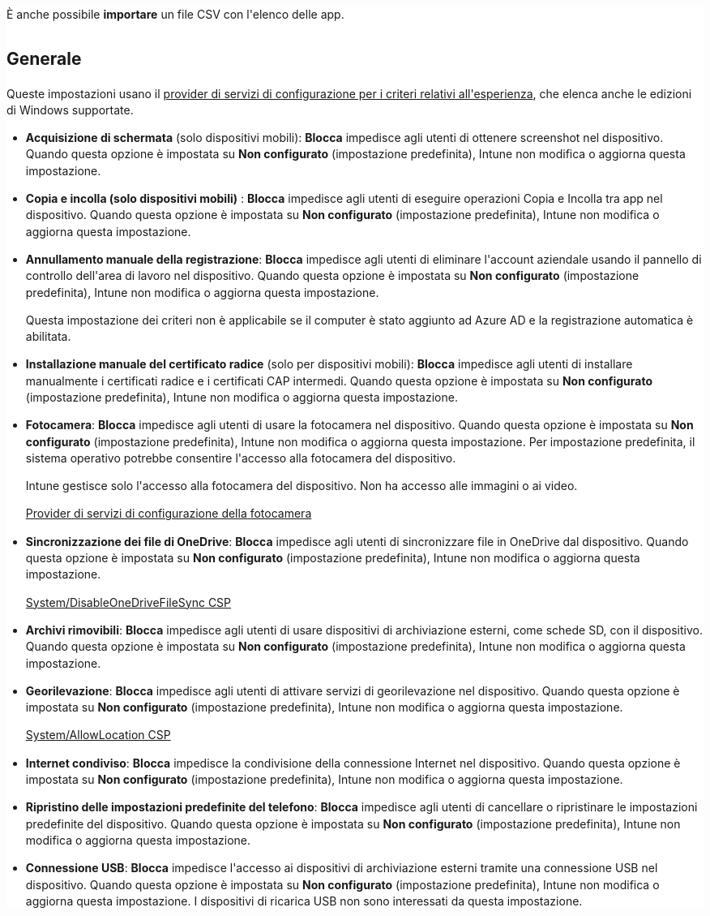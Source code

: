 È anche possibile **importare** un file CSV con l'elenco delle app.

## <a name="general"></a>Generale

Queste impostazioni usano il [provider di servizi di configurazione per i criteri relativi all'esperienza](https://docs.microsoft.com/windows/client-management/mdm/policy-csp-experience), che elenca anche le edizioni di Windows supportate. 

- **Acquisizione di schermata** (solo dispositivi mobili): **Blocca** impedisce agli utenti di ottenere screenshot nel dispositivo. Quando questa opzione è impostata su **Non configurato** (impostazione predefinita), Intune non modifica o aggiorna questa impostazione.
- **Copia e incolla (solo dispositivi mobili)** : **Blocca** impedisce agli utenti di eseguire operazioni Copia e Incolla tra app nel dispositivo. Quando questa opzione è impostata su **Non configurato** (impostazione predefinita), Intune non modifica o aggiorna questa impostazione.
- **Annullamento manuale della registrazione**: **Blocca** impedisce agli utenti di eliminare l'account aziendale usando il pannello di controllo dell'area di lavoro nel dispositivo. Quando questa opzione è impostata su **Non configurato** (impostazione predefinita), Intune non modifica o aggiorna questa impostazione.

  Questa impostazione dei criteri non è applicabile se il computer è stato aggiunto ad Azure AD e la registrazione automatica è abilitata.

- **Installazione manuale del certificato radice** (solo per dispositivi mobili): **Blocca** impedisce agli utenti di installare manualmente i certificati radice e i certificati CAP intermedi. Quando questa opzione è impostata su **Non configurato** (impostazione predefinita), Intune non modifica o aggiorna questa impostazione.
- **Fotocamera**: **Blocca** impedisce agli utenti di usare la fotocamera nel dispositivo. Quando questa opzione è impostata su **Non configurato** (impostazione predefinita), Intune non modifica o aggiorna questa impostazione. Per impostazione predefinita, il sistema operativo potrebbe consentire l'accesso alla fotocamera del dispositivo.

  Intune gestisce solo l'accesso alla fotocamera del dispositivo. Non ha accesso alle immagini o ai video.

  [Provider di servizi di configurazione della fotocamera](https://docs.microsoft.com/windows/client-management/mdm/policy-csp-camera)

- **Sincronizzazione dei file di OneDrive**: **Blocca** impedisce agli utenti di sincronizzare file in OneDrive dal dispositivo. Quando questa opzione è impostata su **Non configurato** (impostazione predefinita), Intune non modifica o aggiorna questa impostazione.

  [System/DisableOneDriveFileSync CSP](https://docs.microsoft.com/windows/client-management/mdm/policy-csp-system#system-disableonedrivefilesync)

- **Archivi rimovibili**: **Blocca** impedisce agli utenti di usare dispositivi di archiviazione esterni, come schede SD, con il dispositivo. Quando questa opzione è impostata su **Non configurato** (impostazione predefinita), Intune non modifica o aggiorna questa impostazione.
- **Georilevazione**: **Blocca** impedisce agli utenti di attivare servizi di georilevazione nel dispositivo. Quando questa opzione è impostata su **Non configurato** (impostazione predefinita), Intune non modifica o aggiorna questa impostazione.

  [System/AllowLocation CSP](https://docs.microsoft.com/windows/client-management/mdm/policy-csp-system#system-allowlocation)

- **Internet condiviso**: **Blocca** impedisce la condivisione della connessione Internet nel dispositivo. Quando questa opzione è impostata su **Non configurato** (impostazione predefinita), Intune non modifica o aggiorna questa impostazione.
- **Ripristino delle impostazioni predefinite del telefono**: **Blocca** impedisce agli utenti di cancellare o ripristinare le impostazioni predefinite del dispositivo. Quando questa opzione è impostata su **Non configurato** (impostazione predefinita), Intune non modifica o aggiorna questa impostazione.
- **Connessione USB**: **Blocca** impedisce l'accesso ai dispositivi di archiviazione esterni tramite una connessione USB nel dispositivo. Quando questa opzione è impostata su **Non configurato** (impostazione predefinita), Intune non modifica o aggiorna questa impostazione. I dispositivi di ricarica USB non sono interessati da questa impostazione.
